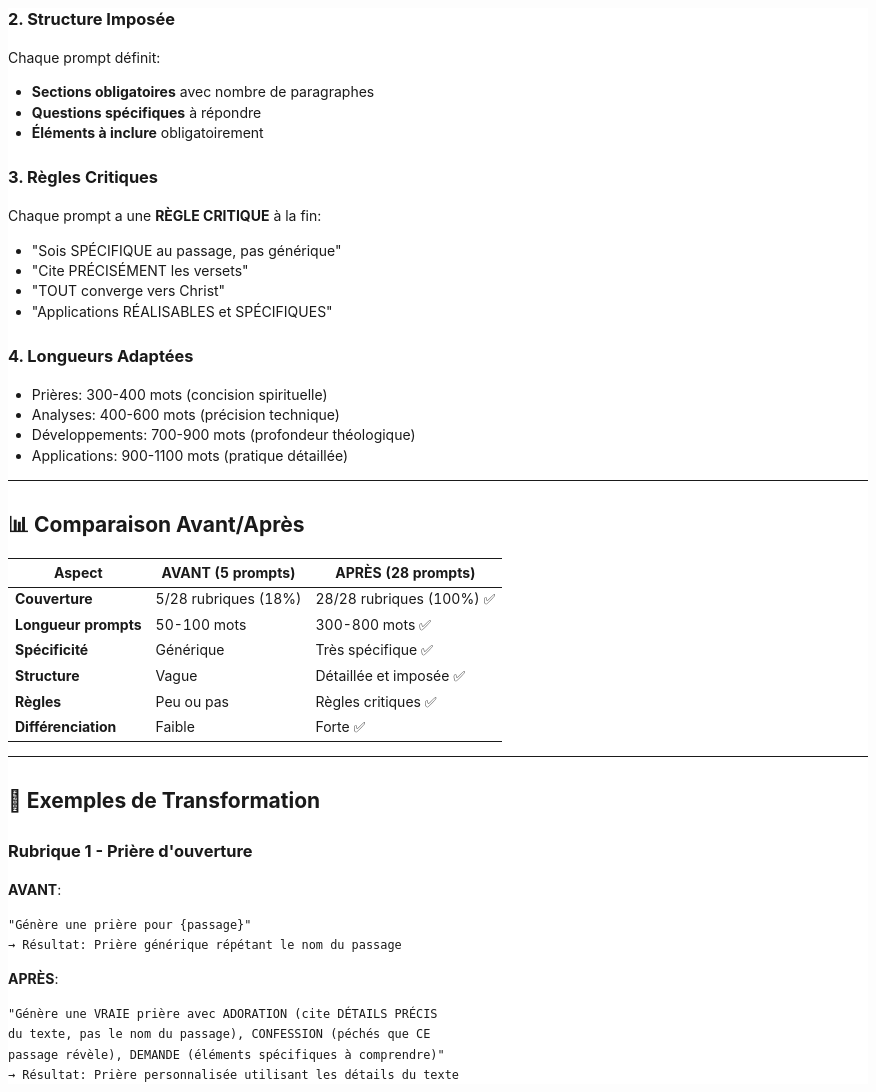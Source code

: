 ### 2. Structure Imposée
Chaque prompt définit:
- **Sections obligatoires** avec nombre de paragraphes
- **Questions spécifiques** à répondre
- **Éléments à inclure** obligatoirement

### 3. Règles Critiques
Chaque prompt a une **RÈGLE CRITIQUE** à la fin:
- "Sois SPÉCIFIQUE au passage, pas générique"
- "Cite PRÉCISÉMENT les versets"
- "TOUT converge vers Christ"
- "Applications RÉALISABLES et SPÉCIFIQUES"

### 4. Longueurs Adaptées
- Prières: 300-400 mots (concision spirituelle)
- Analyses: 400-600 mots (précision technique)
- Développements: 700-900 mots (profondeur théologique)
- Applications: 900-1100 mots (pratique détaillée)

---

## 📊 Comparaison Avant/Après

| Aspect | AVANT (5 prompts) | APRÈS (28 prompts) |
|--------|-------------------|---------------------|
| **Couverture** | 5/28 rubriques (18%) | 28/28 rubriques (100%) ✅ |
| **Longueur prompts** | 50-100 mots | 300-800 mots ✅ |
| **Spécificité** | Générique | Très spécifique ✅ |
| **Structure** | Vague | Détaillée et imposée ✅ |
| **Règles** | Peu ou pas | Règles critiques ✅ |
| **Différenciation** | Faible | Forte ✅ |

---

## 🎯 Exemples de Transformation

### Rubrique 1 - Prière d'ouverture

**AVANT**:
```
"Génère une prière pour {passage}"
→ Résultat: Prière générique répétant le nom du passage
```

**APRÈS**:
```
"Génère une VRAIE prière avec ADORATION (cite DÉTAILS PRÉCIS 
du texte, pas le nom du passage), CONFESSION (péchés que CE 
passage révèle), DEMANDE (éléments spécifiques à comprendre)"
→ Résultat: Prière personnalisée utilisant les détails du texte
```
